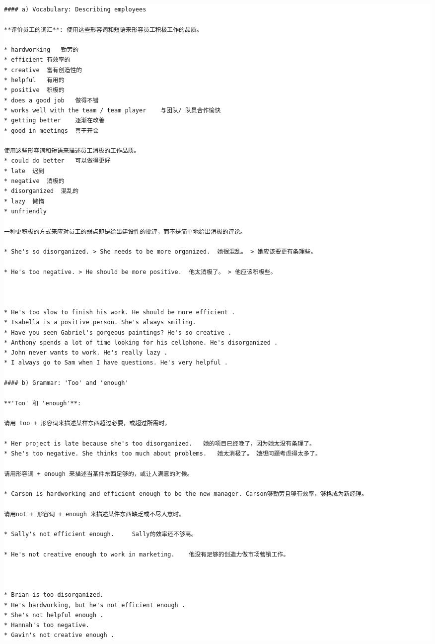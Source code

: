 ```
#### a) Vocabulary: Describing employees

**评价员工的词汇**: 使用这些形容词和短语来形容员工积极工作的品质。

* hardworking	勤劳的
* efficient	有效率的
* creative	富有创造性的
* helpful 	有用的
* positive	积极的
* does a good job 	做得不错
* works well with the team / team player	与团队/ 队员合作愉快
* getting better	逐渐在改善
* good in meetings	善于开会

使用这些形容词和短语来描述员工消极的工作品质。
* could do better 	可以做得更好
* late 	迟到
* negative	消极的
* disorganized	混乱的
* lazy	懒惰
* unfriendly

一种更积极的方式来应对员工的弱点即是给出建设性的批评，而不是简单地给出消极的评论。

* She's so disorganized. > She needs to be more organized.	她很混乱。 > 她应该要更有条理些。

* He's too negative. > He should be more positive.	他太消极了。 > 他应该积极些。



* He's too slow to finish his work. He should be more efficient .
* Isabella is a positive person. She's always smiling.
* Have you seen Gabriel's gorgeous paintings? He's so creative .
* Anthony spends a lot of time looking for his cellphone. He's disorganized .
* John never wants to work. He's really lazy .
* I always go to Sam when I have questions. He's very helpful .

#### b) Grammar: 'Too' and 'enough'

**'Too' 和 'enough'**: 

请用 too + 形容词来描述某样东西超过必要，或超过所需时。

* Her project is late because she's too disorganized.	她的项目已经晚了，因为她太没有条理了。
* She's too negative. She thinks too much about problems.	她太消极了。 她想问题考虑得太多了。

请用形容词 + enough 来描述当某件东西足够的，或让人满意的时候。

* Carson is hardworking and efficient enough to be the new manager.	Carson够勤劳且够有效率，够格成为新经理。

请用not + 形容词 + enough 来描述某件东西缺乏或不尽人意时。

* Sally's not efficient enough. 	Sally的效率还不够高。

* He's not creative enough to work in marketing.   	他没有足够的创造力做市场营销工作。



* Brian is too disorganized.
* He's hardworking, but he's not efficient enough .
* She's not helpful enough .
* Hannah's too negative.
* Gavin's not creative enough .
```